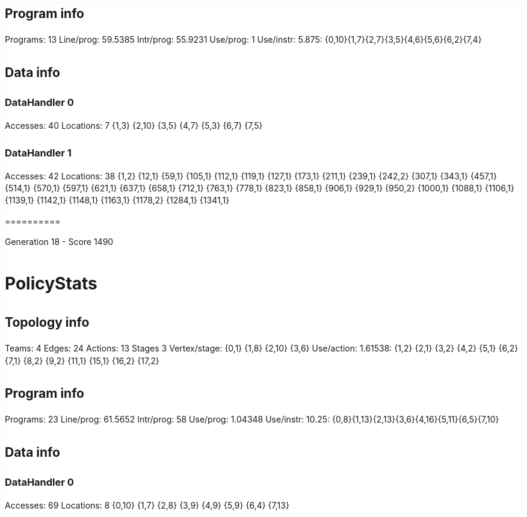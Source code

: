 ## Program info
Programs:	13
Line/prog:	59.5385
Intr/prog:	55.9231
Use/prog:	1
Use/instr:	5.875: {0,10}{1,7}{2,7}{3,5}{4,6}{5,6}{6,2}{7,4}

## Data info

### DataHandler 0
Accesses:	40
Locations:	7
{1,3} {2,10} {3,5} {4,7} {5,3} {6,7} {7,5} 

### DataHandler 1
Accesses:	42
Locations:	38
{1,2} {12,1} {59,1} {105,1} {112,1} {119,1} {127,1} {173,1} {211,1} {239,1} {242,2} {307,1} {343,1} {457,1} {514,1} {570,1} {597,1} {621,1} {637,1} {658,1} {712,1} {763,1} {778,1} {823,1} {858,1} {906,1} {929,1} {950,2} {1000,1} {1088,1} {1106,1} {1139,1} {1142,1} {1148,1} {1163,1} {1178,2} {1284,1} {1341,1} 


==========

Generation 18 - Score 1490

# PolicyStats
## Topology info
Teams:		4
Edges:		24
Actions:	13
Stages		3
Vertex/stage:	{0,1} {1,8} {2,10} {3,6} 
Use/action:	1.61538: {1,2} {2,1} {3,2} {4,2} {5,1} {6,2} {7,1} {8,2} {9,2} {11,1} {15,1} {16,2} {17,2} 

## Program info
Programs:	23
Line/prog:	61.5652
Intr/prog:	58
Use/prog:	1.04348
Use/instr:	10.25: {0,8}{1,13}{2,13}{3,6}{4,16}{5,11}{6,5}{7,10}

## Data info

### DataHandler 0
Accesses:	69
Locations:	8
{0,10} {1,7} {2,8} {3,9} {4,9} {5,9} {6,4} {7,13} 
